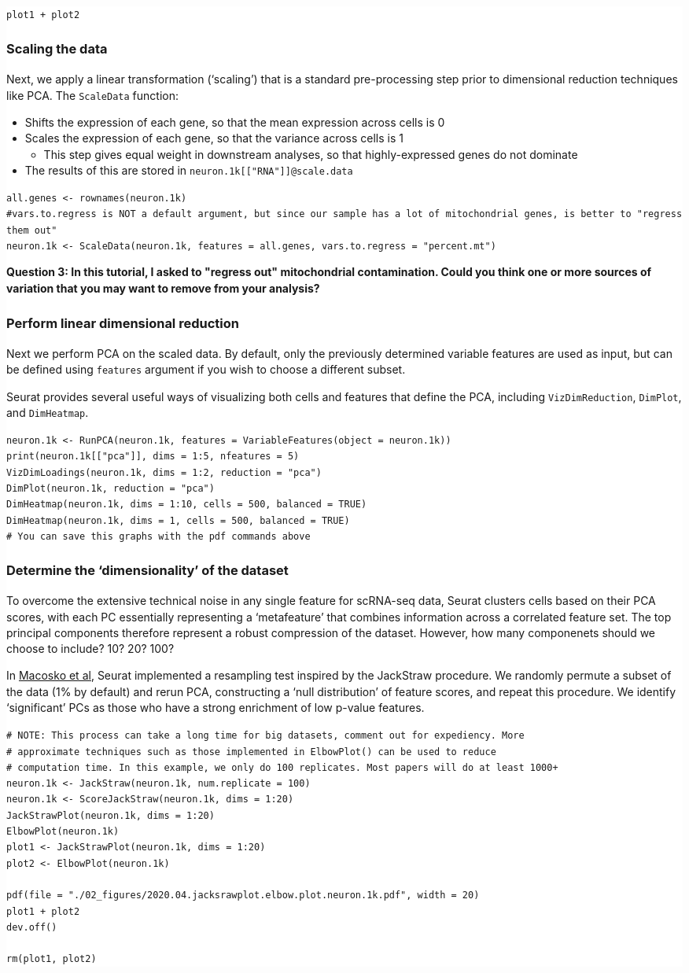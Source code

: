 ```
plot1 + plot2
```

### Scaling the data 
Next, we apply a linear transformation (‘scaling’) that is a standard pre-processing step prior to dimensional reduction techniques like PCA. The `ScaleData` function:
* Shifts the expression of each gene, so that the mean expression across cells is 0
* Scales the expression of each gene, so that the variance across cells is 1
    * This step gives equal weight in downstream analyses, so that highly-expressed genes do not dominate
* The results of this are stored in `neuron.1k[["RNA"]]@scale.data`
```
all.genes <- rownames(neuron.1k)
#vars.to.regress is NOT a default argument, but since our sample has a lot of mitochondrial genes, is better to "regress them out"
neuron.1k <- ScaleData(neuron.1k, features = all.genes, vars.to.regress = "percent.mt")
```
**Question 3: In this tutorial, I asked to "regress out" mitochondrial contamination. Could you think one or more sources of variation that you may want to remove from your analysis?**

### Perform linear dimensional reduction
Next we perform PCA on the scaled data. By default, only the previously determined variable features are used as input, but can be defined using `features` argument if you wish to choose a different subset.

Seurat provides several useful ways of visualizing both cells and features that define the PCA, including `VizDimReduction`, `DimPlot`, and `DimHeatmap`.
```
neuron.1k <- RunPCA(neuron.1k, features = VariableFeatures(object = neuron.1k))
print(neuron.1k[["pca"]], dims = 1:5, nfeatures = 5)
VizDimLoadings(neuron.1k, dims = 1:2, reduction = "pca")
DimPlot(neuron.1k, reduction = "pca")
DimHeatmap(neuron.1k, dims = 1:10, cells = 500, balanced = TRUE)
DimHeatmap(neuron.1k, dims = 1, cells = 500, balanced = TRUE)
# You can save this graphs with the pdf commands above
```

### Determine the ‘dimensionality’ of the dataset
To overcome the extensive technical noise in any single feature for scRNA-seq data, Seurat clusters cells based on their PCA scores, with each PC essentially representing a ‘metafeature’ that combines information across a correlated feature set. The top principal components therefore represent a robust compression of the dataset. However, how many componenets should we choose to include? 10? 20? 100?

In [Macosko et al](https://www.cell.com/fulltext/S0092-8674(15)00549-8), Seurat implemented a resampling test inspired by the JackStraw procedure. We randomly permute a subset of the data (1% by default) and rerun PCA, constructing a ‘null distribution’ of feature scores, and repeat this procedure. We identify ‘significant’ PCs as those who have a strong enrichment of low p-value features.
```
# NOTE: This process can take a long time for big datasets, comment out for expediency. More
# approximate techniques such as those implemented in ElbowPlot() can be used to reduce
# computation time. In this example, we only do 100 replicates. Most papers will do at least 1000+
neuron.1k <- JackStraw(neuron.1k, num.replicate = 100)
neuron.1k <- ScoreJackStraw(neuron.1k, dims = 1:20)
JackStrawPlot(neuron.1k, dims = 1:20)
ElbowPlot(neuron.1k)
plot1 <- JackStrawPlot(neuron.1k, dims = 1:20)
plot2 <- ElbowPlot(neuron.1k)

pdf(file = "./02_figures/2020.04.jacksrawplot.elbow.plot.neuron.1k.pdf", width = 20)
plot1 + plot2
dev.off()

rm(plot1, plot2)
```